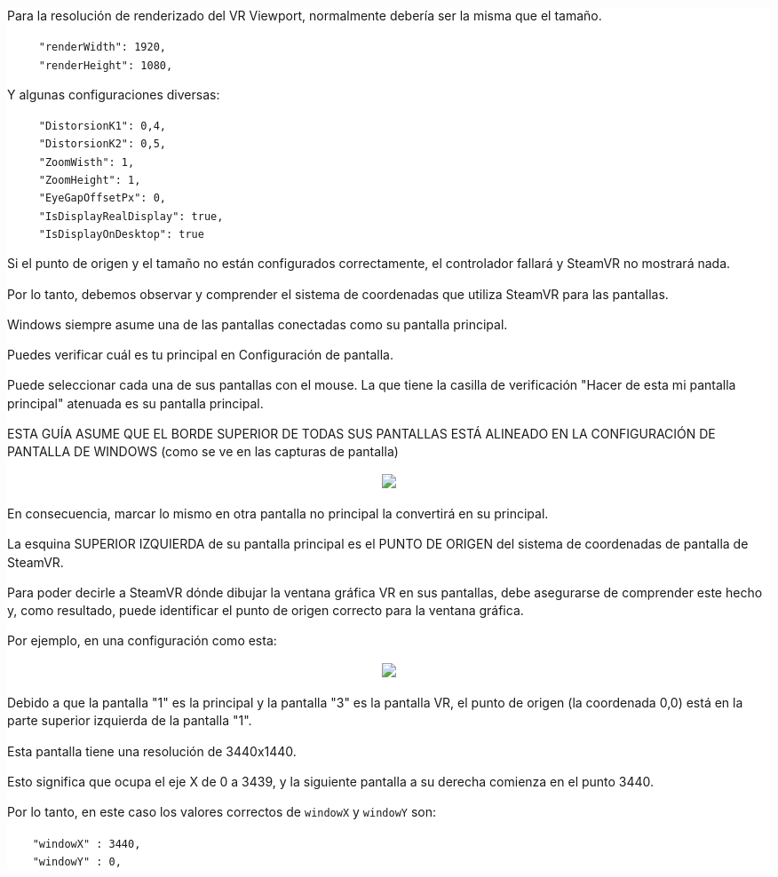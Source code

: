 Para la resolución de renderizado del VR Viewport, normalmente debería ser la misma que el tamaño.
```
	 "renderWidth": 1920,
	 "renderHeight": 1080,
```

Y algunas configuraciones diversas:
```
	 "DistorsionK1": 0,4,
	 "DistorsionK2": 0,5,
	 "ZoomWisth": 1,
	 "ZoomHeight": 1,
	 "EyeGapOffsetPx": 0,
	 "IsDisplayRealDisplay": true,
	 "IsDisplayOnDesktop": true
```
Si el punto de origen y el tamaño no están configurados correctamente, el controlador fallará y SteamVR no mostrará nada.

Por lo tanto, debemos observar y comprender el sistema de coordenadas que utiliza SteamVR para las pantallas.

Windows siempre asume una de las pantallas conectadas como su pantalla principal.

Puedes verificar cuál es tu principal en Configuración de pantalla.

Puede seleccionar cada una de sus pantallas con el mouse. La que tiene la casilla de verificación "Hacer de esta mi pantalla principal" atenuada es su pantalla principal.

ESTA GUÍA ASUME QUE EL BORDE SUPERIOR DE TODAS SUS PANTALLAS ESTÁ ALINEADO EN LA CONFIGURACIÓN DE PANTALLA DE WINDOWS (como se ve en las capturas de pantalla)

<p align="center"> <img src="ressources/img/display-settings.jpg"> </p>

En consecuencia, marcar lo mismo en otra pantalla no principal la convertirá en su principal.

La esquina SUPERIOR IZQUIERDA de su pantalla principal es el PUNTO DE ORIGEN del sistema de coordenadas de pantalla de SteamVR.

Para poder decirle a SteamVR dónde dibujar la ventana gráfica VR en sus pantallas, debe asegurarse de comprender este hecho y, como resultado, puede identificar el punto de origen correcto para la ventana gráfica.

Por ejemplo, en una configuración como esta:

<p align="center"> <img src="ressources/img/display-coordinates.jpg"> </p>

Debido a que la pantalla "1" es la principal y la pantalla "3" es la pantalla VR, el punto de origen (la coordenada 0,0) está en la parte superior izquierda de la pantalla "1".

Esta pantalla tiene una resolución de 3440x1440.

Esto significa que ocupa el eje X de 0 a 3439, y la siguiente pantalla a su derecha comienza en el punto 3440.

Por lo tanto, en este caso los valores correctos de `windowX` y `windowY` son:

```
	"windowX" : 3440,
	"windowY" : 0,
```
